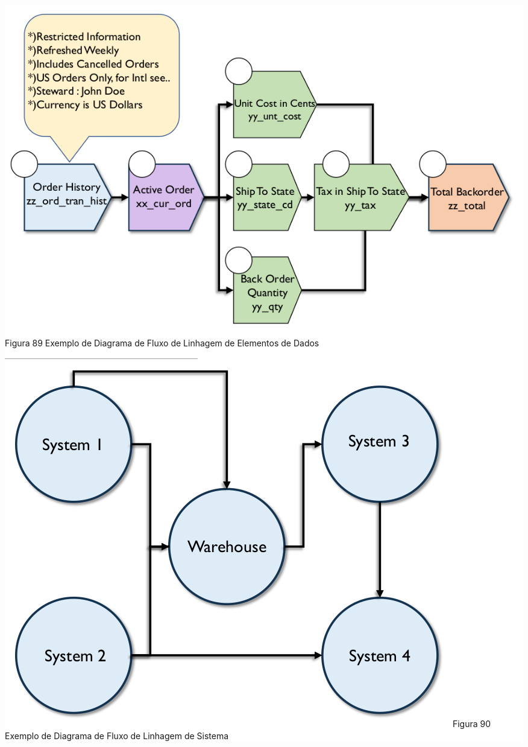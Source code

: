 ![Figura 89 Exemplo de Diagrama de Fluxo de Linhagem de Elementos de Dados](figure_89.png)
Figura 89 Exemplo de Diagrama de Fluxo de Linhagem de Elementos de Dados

![Figura 90 Exemplo de Diagrama de Fluxo de Linhagem de Sistema](figure_90.png)
Figura 90 Exemplo de Diagrama de Fluxo de Linhagem de Sistema
